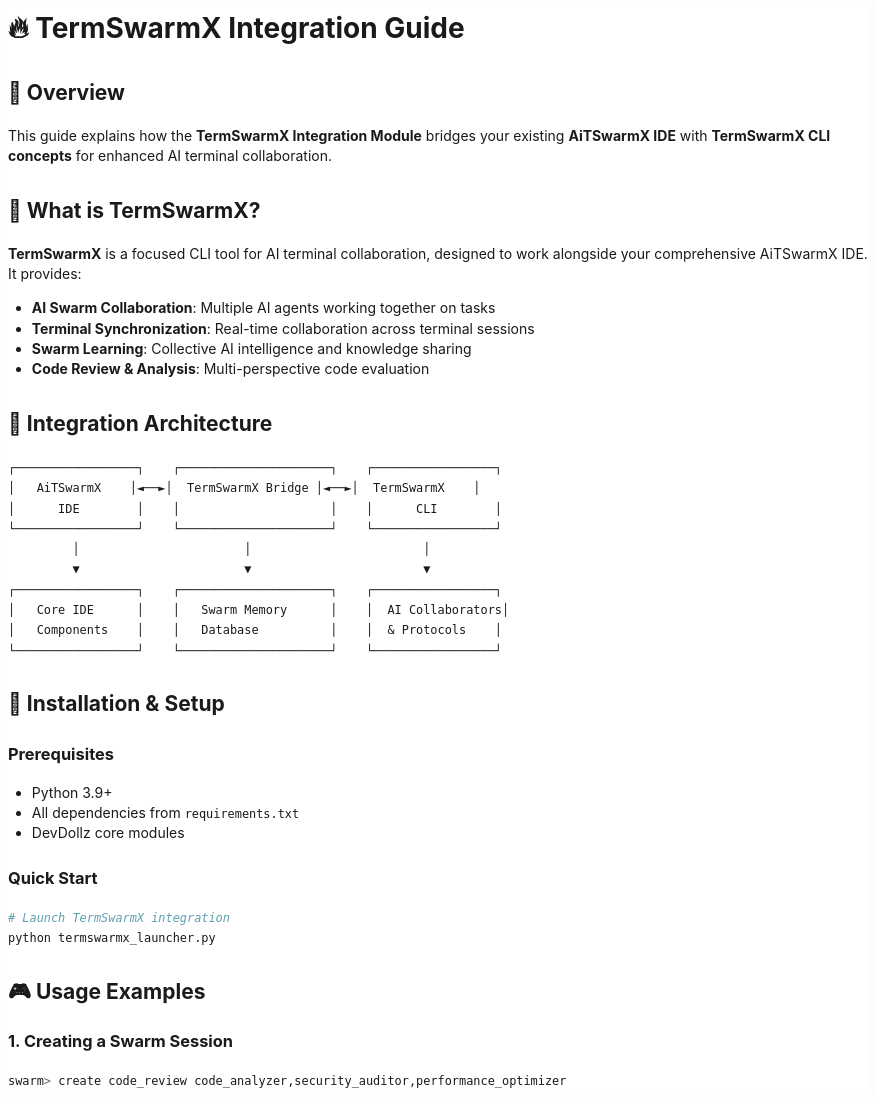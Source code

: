 # 🔥 TermSwarmX Integration Guide

## 🎯 **Overview**

This guide explains how the **TermSwarmX Integration Module** bridges your existing **AiTSwarmX IDE** with **TermSwarmX CLI concepts** for enhanced AI terminal collaboration.

## 🌟 **What is TermSwarmX?**

**TermSwarmX** is a focused CLI tool for AI terminal collaboration, designed to work alongside your comprehensive AiTSwarmX IDE. It provides:

- **AI Swarm Collaboration**: Multiple AI agents working together on tasks
- **Terminal Synchronization**: Real-time collaboration across terminal sessions
- **Swarm Learning**: Collective AI intelligence and knowledge sharing
- **Code Review & Analysis**: Multi-perspective code evaluation

## 🚀 **Integration Architecture**

```
┌─────────────────┐    ┌─────────────────────┐    ┌─────────────────┐
│   AiTSwarmX    │◄──►│  TermSwarmX Bridge │◄──►│  TermSwarmX    │
│      IDE        │    │                     │    │      CLI        │
└─────────────────┘    └─────────────────────┘    └─────────────────┘
         │                       │                        │
         ▼                       ▼                        ▼
┌─────────────────┐    ┌─────────────────────┐    ┌─────────────────┐
│   Core IDE      │    │   Swarm Memory      │    │  AI Collaborators│
│   Components    │    │   Database          │    │  & Protocols    │
└─────────────────┘    └─────────────────────┘    └─────────────────┘
```

## 🔧 **Installation & Setup**

### **Prerequisites**
- Python 3.9+
- All dependencies from `requirements.txt`
- DevDollz core modules

### **Quick Start**
```bash
# Launch TermSwarmX integration
python termswarmx_launcher.py
```

## 🎮 **Usage Examples**

### **1. Creating a Swarm Session**
```bash
swarm> create code_review code_analyzer,security_auditor,performance_optimizer
```
